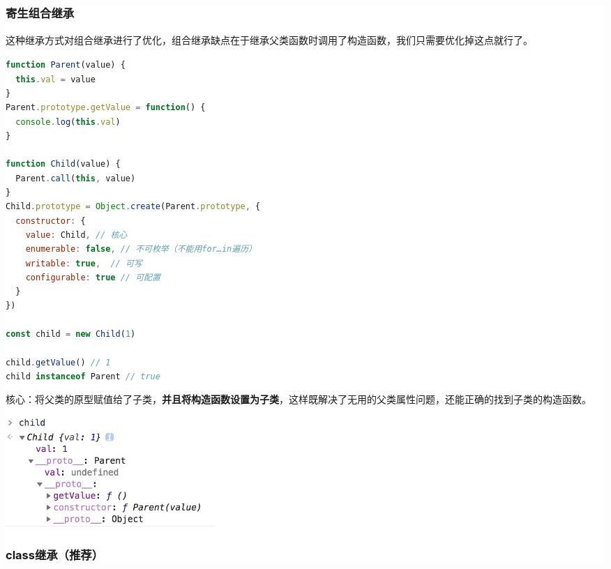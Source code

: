 ### 寄生组合继承

这种继承方式对组合继承进行了优化，组合继承缺点在于继承父类函数时调用了构造函数，我们只需要优化掉这点就行了。

```javascript
function Parent(value) {
  this.val = value
}
Parent.prototype.getValue = function() {
  console.log(this.val)
}

function Child(value) {
  Parent.call(this, value)
}
Child.prototype = Object.create(Parent.prototype, {
  constructor: {
    value: Child, // 核心
    enumerable: false, // 不可枚举（不能用for…in遍历）
    writable: true,  // 可写
    configurable: true // 可配置
  }
})

const child = new Child(1)

child.getValue() // 1
child instanceof Parent // true
```

核心：将父类的原型赋值给了子类，**并且将构造函数设置为子类**，这样既解决了无用的父类属性问题，还能正确的找到子类的构造函数。


<img src='./image/inherit1.png' width=300px>

### class继承（推荐）
